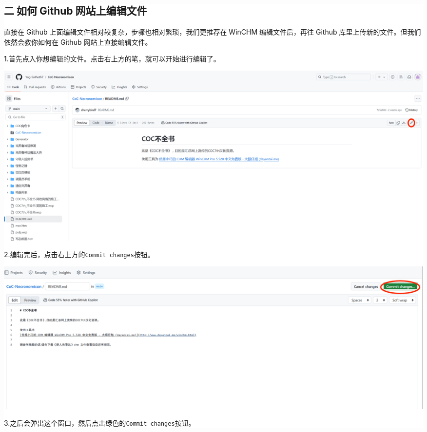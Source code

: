 ## 二 如何 Github 网站上编辑文件

直接在 Github 上面编辑文件相对较复杂，步骤也相对繁琐，我们更推荐在 WinCHM 编辑文件后，再往 Github 库里上传新的文件。但我们依然会教你如何在 Github 网站上直接编辑文件。

1.首先点入你想编辑的文件。点击右上方的笔，就可以开始进行编辑了。

<img alt="待加" src="./images/23.png" width="100%">

2.编辑完后，点击右上方的`Commit changes`按钮。

<img alt="待加" src="./images/24.png" width="100%">

3.之后会弹出这个窗口，然后点击绿色的`Commit changes`按钮。
